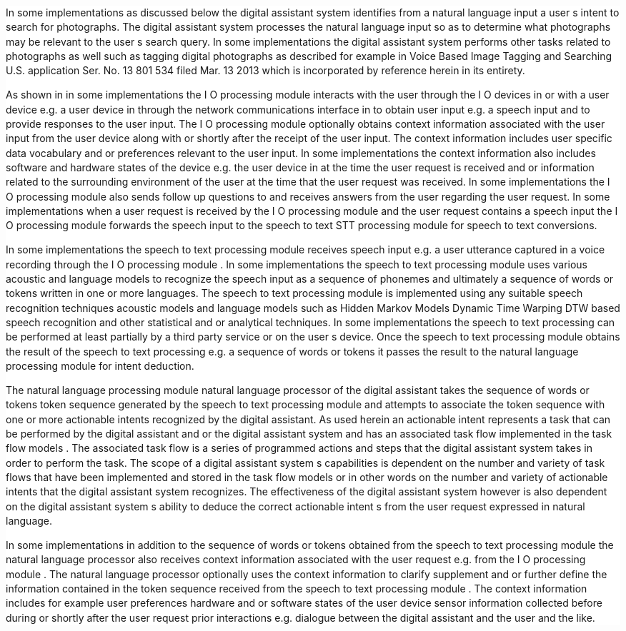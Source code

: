 In some implementations as discussed below the digital assistant system identifies from a natural language input a user s intent to search for photographs. The digital assistant system processes the natural language input so as to determine what photographs may be relevant to the user s search query. In some implementations the digital assistant system performs other tasks related to photographs as well such as tagging digital photographs as described for example in Voice Based Image Tagging and Searching U.S. application Ser. No. 13 801 534 filed Mar. 13 2013 which is incorporated by reference herein in its entirety.

As shown in in some implementations the I O processing module interacts with the user through the I O devices in or with a user device e.g. a user device in through the network communications interface in to obtain user input e.g. a speech input and to provide responses to the user input. The I O processing module optionally obtains context information associated with the user input from the user device along with or shortly after the receipt of the user input. The context information includes user specific data vocabulary and or preferences relevant to the user input. In some implementations the context information also includes software and hardware states of the device e.g. the user device in at the time the user request is received and or information related to the surrounding environment of the user at the time that the user request was received. In some implementations the I O processing module also sends follow up questions to and receives answers from the user regarding the user request. In some implementations when a user request is received by the I O processing module and the user request contains a speech input the I O processing module forwards the speech input to the speech to text STT processing module for speech to text conversions.

In some implementations the speech to text processing module receives speech input e.g. a user utterance captured in a voice recording through the I O processing module . In some implementations the speech to text processing module uses various acoustic and language models to recognize the speech input as a sequence of phonemes and ultimately a sequence of words or tokens written in one or more languages. The speech to text processing module is implemented using any suitable speech recognition techniques acoustic models and language models such as Hidden Markov Models Dynamic Time Warping DTW based speech recognition and other statistical and or analytical techniques. In some implementations the speech to text processing can be performed at least partially by a third party service or on the user s device. Once the speech to text processing module obtains the result of the speech to text processing e.g. a sequence of words or tokens it passes the result to the natural language processing module for intent deduction.

The natural language processing module natural language processor of the digital assistant takes the sequence of words or tokens token sequence generated by the speech to text processing module and attempts to associate the token sequence with one or more actionable intents recognized by the digital assistant. As used herein an actionable intent represents a task that can be performed by the digital assistant and or the digital assistant system and has an associated task flow implemented in the task flow models . The associated task flow is a series of programmed actions and steps that the digital assistant system takes in order to perform the task. The scope of a digital assistant system s capabilities is dependent on the number and variety of task flows that have been implemented and stored in the task flow models or in other words on the number and variety of actionable intents that the digital assistant system recognizes. The effectiveness of the digital assistant system however is also dependent on the digital assistant system s ability to deduce the correct actionable intent s from the user request expressed in natural language.

In some implementations in addition to the sequence of words or tokens obtained from the speech to text processing module the natural language processor also receives context information associated with the user request e.g. from the I O processing module . The natural language processor optionally uses the context information to clarify supplement and or further define the information contained in the token sequence received from the speech to text processing module . The context information includes for example user preferences hardware and or software states of the user device sensor information collected before during or shortly after the user request prior interactions e.g. dialogue between the digital assistant and the user and the like.
